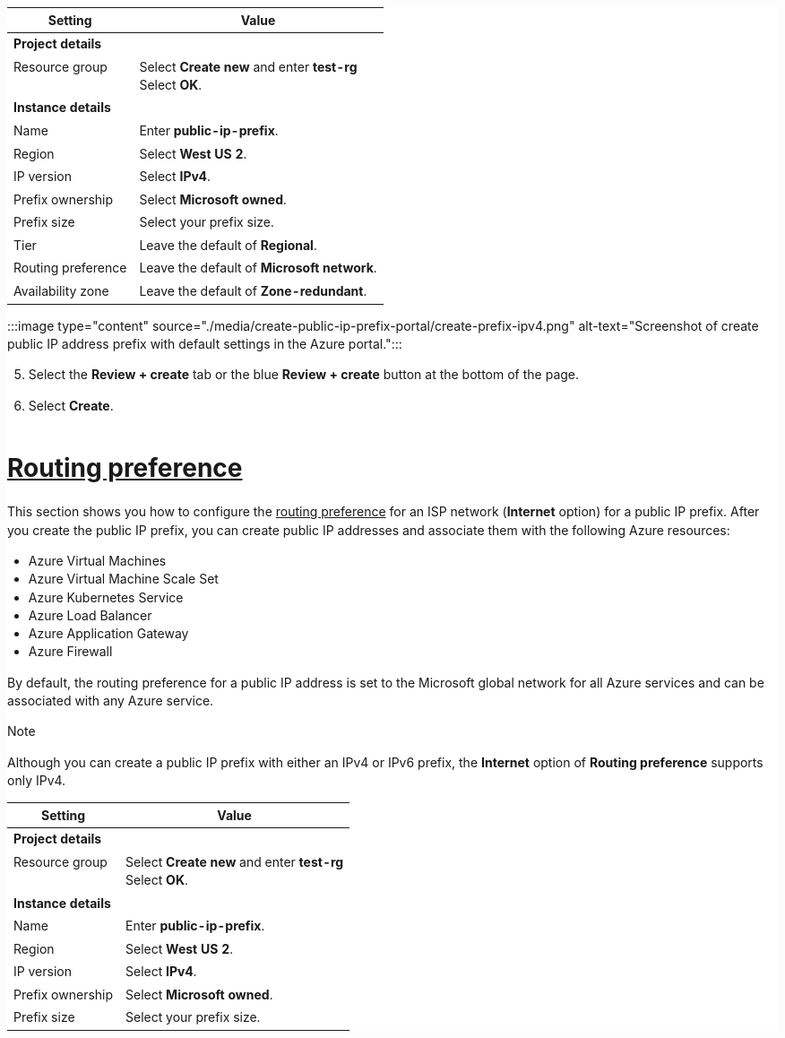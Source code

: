 | Setting | Value |
|---|---|
| **Project details** |  |
| Resource group | Select **Create new** and enter **test-rg**</br> Select **OK**. |
| **Instance details** |  |
| Name | Enter **public-ip-prefix**. |
| Region | Select **West US 2**. |
| IP version | Select **IPv4**. |
| Prefix ownership | Select **Microsoft owned**. |
| Prefix size | Select your prefix size. |
| Tier | Leave the default of **Regional**. |
| Routing preference | Leave the default of **Microsoft network**. |
| Availability zone | Leave the default of **Zone-redundant**. |

:::image type="content" source="./media/create-public-ip-prefix-portal/create-prefix-ipv4.png" alt-text="Screenshot of create public IP address prefix with default settings in the Azure portal.":::

5. Select the **Review + create** tab or the blue **Review + create** button at the bottom of the page.

6. Select **Create**.

# [**Routing preference**](#tab/create-routing-preference)

This section shows you how to configure the [routing preference](routing-preference-overview.md) for an ISP network (**Internet** option) for a public IP prefix. After you create the public IP prefix, you can create public IP addresses and associate them with the following Azure resources:

- Azure Virtual Machines
- Azure Virtual Machine Scale Set
- Azure Kubernetes Service
- Azure Load Balancer
- Azure Application Gateway
- Azure Firewall

By default, the routing preference for a public IP address is set to the Microsoft global network for all Azure services and can be associated with any Azure service.

> [!NOTE]
> Although you can create a public IP prefix with either an IPv4 or IPv6 prefix, the **Internet** option of **Routing preference** supports only IPv4.

| Setting | Value |
|---|---|
| **Project details** |  |
| Resource group | Select **Create new** and enter **test-rg**</br> Select **OK**. |
| **Instance details** |  |
| Name | Enter **public-ip-prefix**. |
| Region | Select **West US 2**. |
| IP version | Select **IPv4**. |
| Prefix ownership | Select **Microsoft owned**. |
| Prefix size | Select your prefix size. |